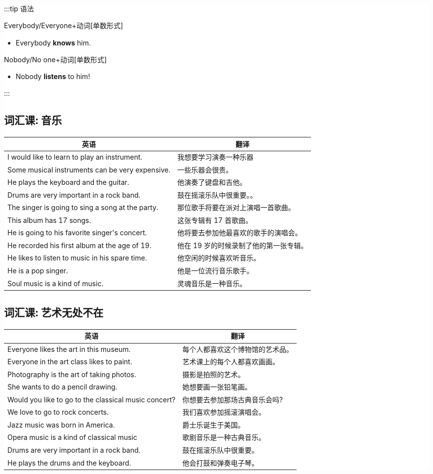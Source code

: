 :::tip 语法

Everybody/Everyone+动词[单数形式]

- Everybody **knows** him.

Nobody/No one+动词[单数形式]

- Nobody **listens** to him!

:::

## 词汇课: 音乐

| 英语                                             | 翻译                                   |
| ------------------------------------------------ | -------------------------------------- |
| I would like to learn to play an instrument.     | 我想要学习演奏一种乐器                 |
| Some musical instruments can be very expensive.  | 一些乐器会很贵。                       |
| He plays the keyboard and the guitar.            | 他演奏了键盘和吉他。                   |
| Drums are very important in a rock band.         | 鼓在摇滚乐队中很重要。。               |
| The singer is going to sing a song at the party. | 那位歌手将要在派对上演唱一首歌曲。     |
| This album has 17 songs.                         | 这张专辑有 17 首歌曲。                 |
| He is going to his favorite singer's concert.    | 他将要去参加他最喜欢的歌手的演唱会。   |
| He recorded his first album at the age of 19.    | 他在 19 岁的时候录制了他的第一张专辑。 |
| He likes to listen to music in his spare time.   | 他空闲的时候喜欢听音乐。               |
| He is a pop singer.                              | 他是一位流行音乐歌手。                 |
| Soul music is a kind of music.                   | 灵魂音乐是一种音乐。                   |

## 词汇课: 艺术无处不在

| 英语                                                 | 翻译                             |
| ---------------------------------------------------- | -------------------------------- |
| Everyone likes the art in this museum.               | 每个人都喜欢这个博物馆的艺术品。 |
| Everyone in the art class likes to paint.            | 艺术课上的每个人都喜欢画画。     |
| Photography is the art of taking photos.             | 摄影是拍照的艺术。               |
| She wants to do a pencil drawing.                    | 她想要画一张铅笔画。             |
| Would you like to go to the classical music concert? | 你想要去参加那场古典音乐会吗?    |
| We love to go to rock concerts.                      | 我们喜欢参加摇滚演唱会。         |
| Jazz music was born in America.                      | 爵士乐诞生于美国。               |
| Opera music is a kind of classical music             | 歌剧音乐是一种古典音乐。         |
| Drums are very important in a rock band.             | 鼓在摇滚乐队中很重要。           |
| He plays the drums and the keyboard.                 | 他会打鼓和弹奏电子琴。           |
